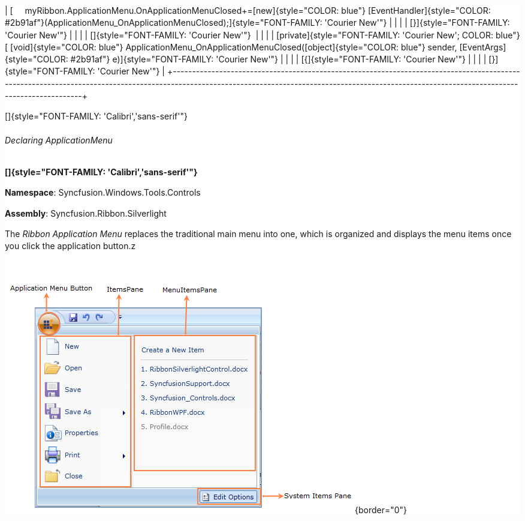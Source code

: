 | [     myRibbon.ApplicationMenu.OnApplicationMenuClosed+=[new]{style="COLOR: blue"} [EventHandler]{style="COLOR: #2b91af"}(ApplicationMenu_OnApplicationMenuClosed);]{style="FONT-FAMILY: 'Courier New'"}                                          |
|                                                                                                                                                                                                                                                   |
| [}]{style="FONT-FAMILY: 'Courier New'"}                                                                                                                                                                                                           |
|                                                                                                                                                                                                                                                   |
| []{style="FONT-FAMILY: 'Courier New'"}                                                                                                                                                                                                            |
|                                                                                                                                                                                                                                                   |
| [private]{style="FONT-FAMILY: 'Courier New'; COLOR: blue"}[ [void]{style="COLOR: blue"} ApplicationMenu_OnApplicationMenuClosed([object]{style="COLOR: blue"} sender, [EventArgs]{style="COLOR: #2b91af"} e)]{style="FONT-FAMILY: 'Courier New'"} |
|                                                                                                                                                                                                                                                   |
| [{]{style="FONT-FAMILY: 'Courier New'"}                                                                                                                                                                                                           |
|                                                                                                                                                                                                                                                   |
| [}]{style="FONT-FAMILY: 'Courier New'"}                                                                                                                                                                                                           |
+---------------------------------------------------------------------------------------------------------------------------------------------------------------------------------------------------------------------------------------------------+

[]{style="FONT-FAMILY: 'Calibri','sans-serif'"} 

###### Declaring ApplicationMenu

**[]{style="FONT-FAMILY: 'Calibri','sans-serif'"}** 

**Namespace**: Syncfusion.Windows.Tools.Controls

**Assembly**: Syncfusion.Ribbon.Silverlight

The *Ribbon* *Application Menu* replaces the traditional main menu into one, which is organized and displays the menu items once you click the application button.z

 

![](../ImagesExt/image261_434.png){border="0"}
